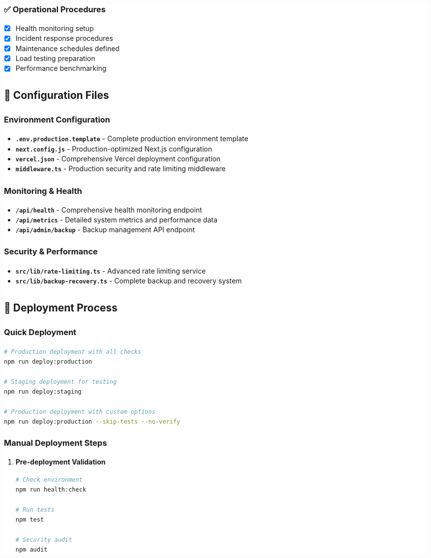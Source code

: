 ### ✅ Operational Procedures
- [x] Health monitoring setup
- [x] Incident response procedures
- [x] Maintenance schedules defined
- [x] Load testing preparation
- [x] Performance benchmarking

## 🔧 Configuration Files

### Environment Configuration
- **`.env.production.template`** - Complete production environment template
- **`next.config.js`** - Production-optimized Next.js configuration
- **`vercel.json`** - Comprehensive Vercel deployment configuration
- **`middleware.ts`** - Production security and rate limiting middleware

### Monitoring & Health
- **`/api/health`** - Comprehensive health monitoring endpoint
- **`/api/metrics`** - Detailed system metrics and performance data
- **`/api/admin/backup`** - Backup management API endpoint

### Security & Performance
- **`src/lib/rate-limiting.ts`** - Advanced rate limiting service
- **`src/lib/backup-recovery.ts`** - Complete backup and recovery system

## 🚀 Deployment Process

### Quick Deployment
```bash
# Production deployment with all checks
npm run deploy:production

# Staging deployment for testing
npm run deploy:staging

# Production deployment with custom options
npm run deploy:production --skip-tests --no-verify
```

### Manual Deployment Steps
1. **Pre-deployment Validation**
   ```bash
   # Check environment
   npm run health:check
   
   # Run tests
   npm test
   
   # Security audit
   npm audit
   ```
